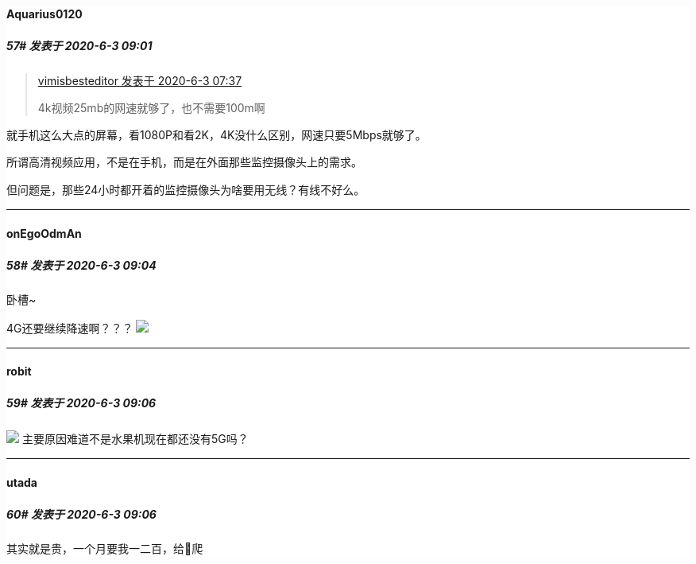 ####  Aquarius0120  
##### 57#       发表于 2020-6-3 09:01



<blockquote><a href="httphttps://bbs.saraba1st.com/2b/forum.php?mod=redirect&amp;goto=findpost&amp;pid=47658094&amp;ptid=1939304" target="_blank">vimisbesteditor 发表于 2020-6-3 07:37</a>

4k视频25mb的网速就够了，也不需要100m啊</blockquote>
就手机这么大点的屏幕，看1080P和看2K，4K没什么区别，网速只要5Mbps就够了。

所谓高清视频应用，不是在手机，而是在外面那些监控摄像头上的需求。

但问题是，那些24小时都开着的监控摄像头为啥要用无线？有线不好么。







*****

####  onEgoOdmAn  
##### 58#       发表于 2020-6-3 09:04




卧槽~

4G还要继续降速啊？？？
<img src="https://static.saraba1st.com/image/smiley/face2017/130.png" referrerpolicy="no-referrer">







*****

####  robit  
##### 59#       发表于 2020-6-3 09:06



<img src="https://static.saraba1st.com/image/smiley/face2017/067.png" referrerpolicy="no-referrer"> 主要原因难道不是水果机现在都还没有5G吗？







*****

####  utada  
##### 60#       发表于 2020-6-3 09:06




其实就是贵，一个月要我一二百，给👴爬

